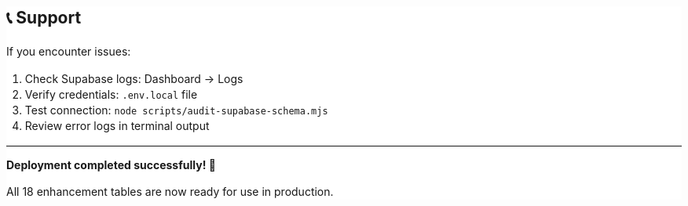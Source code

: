 
## 📞 Support

If you encounter issues:
1. Check Supabase logs: Dashboard → Logs
2. Verify credentials: `.env.local` file
3. Test connection: `node scripts/audit-supabase-schema.mjs`
4. Review error logs in terminal output

---

**Deployment completed successfully! 🎉**

All 18 enhancement tables are now ready for use in production.
